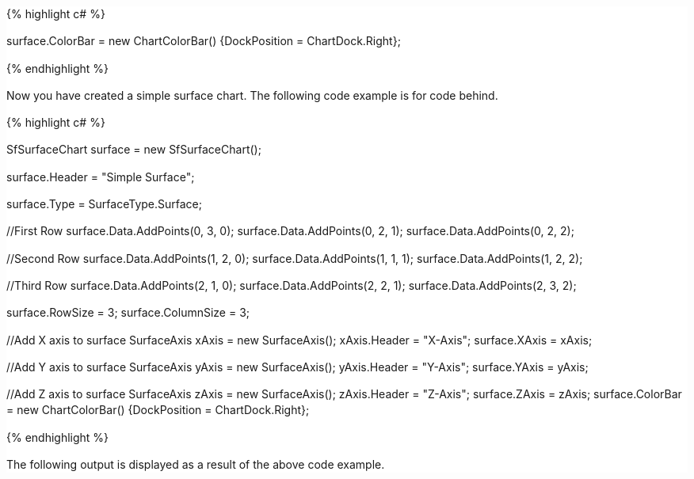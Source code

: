 {% highlight c# %}

surface.ColorBar = new ChartColorBar() {DockPosition = ChartDock.Right};

{% endhighlight %}

Now you have created a simple surface chart. The following code example is for code behind.

{% highlight c# %}

SfSurfaceChart surface = new SfSurfaceChart();

surface.Header = "Simple Surface";

surface.Type = SurfaceType.Surface;

//First Row
surface.Data.AddPoints(0, 3, 0);
surface.Data.AddPoints(0, 2, 1);
surface.Data.AddPoints(0, 2, 2);

//Second Row
surface.Data.AddPoints(1, 2, 0);
surface.Data.AddPoints(1, 1, 1);
surface.Data.AddPoints(1, 2, 2);

//Third Row
surface.Data.AddPoints(2, 1, 0);
surface.Data.AddPoints(2, 2, 1);
surface.Data.AddPoints(2, 3, 2);

surface.RowSize = 3;
surface.ColumnSize = 3;

//Add X axis to surface 
SurfaceAxis xAxis = new SurfaceAxis();
xAxis.Header = "X-Axis";
surface.XAxis = xAxis;

//Add Y axis to surface 
SurfaceAxis yAxis = new SurfaceAxis();
yAxis.Header = "Y-Axis";
surface.YAxis = yAxis;

//Add Z axis to surface 
SurfaceAxis zAxis = new SurfaceAxis();
zAxis.Header = "Z-Axis";
surface.ZAxis = zAxis;
surface.ColorBar = new ChartColorBar() {DockPosition = ChartDock.Right};

{% endhighlight %}

The following output is displayed as a result of the above code example.
